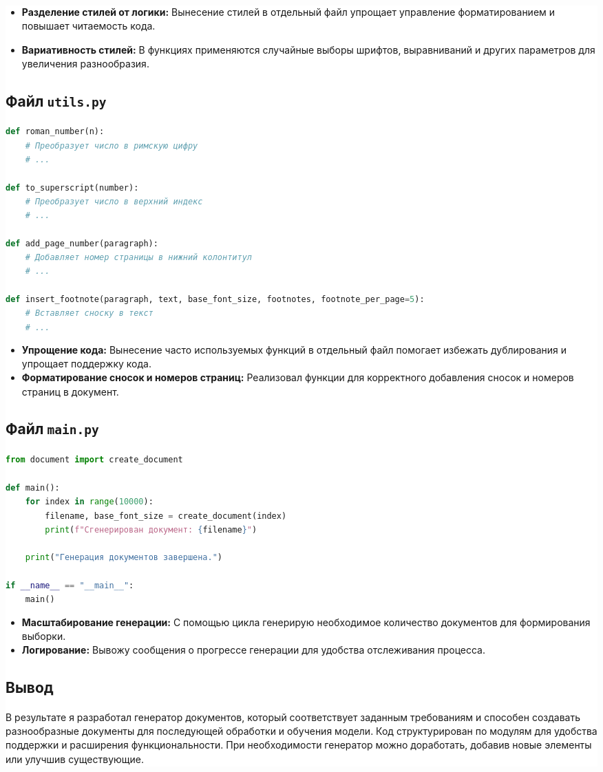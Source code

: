 - **Разделение стилей от логики:** Вынесение стилей в отдельный файл упрощает управление форматированием и повышает читаемость кода.

- **Вариативность стилей:** В функциях применяются случайные выборы шрифтов, выравниваний и других параметров для увеличения разнообразия.

## Файл `utils.py`

```python
def roman_number(n):
    # Преобразует число в римскую цифру
    # ...

def to_superscript(number):
    # Преобразует число в верхний индекс
    # ...

def add_page_number(paragraph):
    # Добавляет номер страницы в нижний колонтитул
    # ...

def insert_footnote(paragraph, text, base_font_size, footnotes, footnote_per_page=5):
    # Вставляет сноску в текст
    # ...

```
- **Упрощение кода:** Вынесение часто используемых функций в отдельный файл помогает избежать дублирования и упрощает поддержку кода.
- **Форматирование сносок и номеров страниц:** Реализовал функции для корректного добавления сносок и номеров страниц в документ.

## Файл `main.py`

```python
from document import create_document

def main():
    for index in range(10000):
        filename, base_font_size = create_document(index)
        print(f"Сгенерирован документ: {filename}")

    print("Генерация документов завершена.")

if __name__ == "__main__":
    main()

```
- **Масштабирование генерации:** С помощью цикла генерирую необходимое количество документов для формирования выборки.
- **Логирование:** Вывожу сообщения о прогрессе генерации для удобства отслеживания процесса.
## Вывод
В результате я разработал генератор документов, который соответствует заданным требованиям и способен создавать разнообразные документы для последующей обработки и обучения модели. Код структурирован по модулям для удобства поддержки и расширения функциональности. При необходимости генератор можно доработать, добавив новые элементы или улучшив существующие. 

